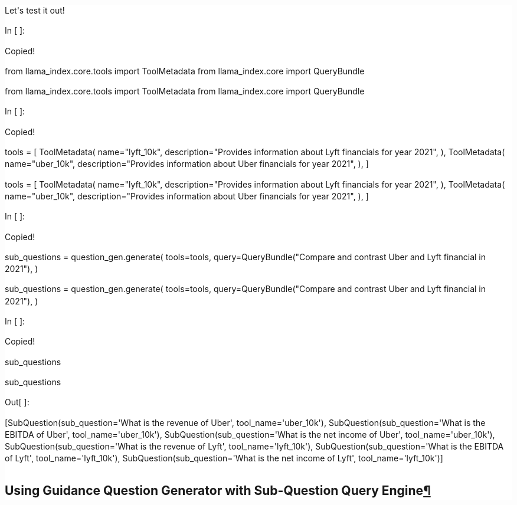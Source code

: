 Let's test it out!

In \[ \]:

Copied!

from llama\_index.core.tools import ToolMetadata
from llama\_index.core import QueryBundle

from llama\_index.core.tools import ToolMetadata from llama\_index.core import QueryBundle

In \[ \]:

Copied!

tools \= \[
    ToolMetadata(
        name\="lyft\_10k",
        description\="Provides information about Lyft financials for year 2021",
    ),
    ToolMetadata(
        name\="uber\_10k",
        description\="Provides information about Uber financials for year 2021",
    ),
\]

tools = \[ ToolMetadata( name="lyft\_10k", description="Provides information about Lyft financials for year 2021", ), ToolMetadata( name="uber\_10k", description="Provides information about Uber financials for year 2021", ), \]

In \[ \]:

Copied!

sub\_questions \= question\_gen.generate(
    tools\=tools,
    query\=QueryBundle("Compare and contrast Uber and Lyft financial in 2021"),
)

sub\_questions = question\_gen.generate( tools=tools, query=QueryBundle("Compare and contrast Uber and Lyft financial in 2021"), )

In \[ \]:

Copied!

sub\_questions

sub\_questions

Out\[ \]:

\[SubQuestion(sub\_question='What is the revenue of Uber', tool\_name='uber\_10k'),
 SubQuestion(sub\_question='What is the EBITDA of Uber', tool\_name='uber\_10k'),
 SubQuestion(sub\_question='What is the net income of Uber', tool\_name='uber\_10k'),
 SubQuestion(sub\_question='What is the revenue of Lyft', tool\_name='lyft\_10k'),
 SubQuestion(sub\_question='What is the EBITDA of Lyft', tool\_name='lyft\_10k'),
 SubQuestion(sub\_question='What is the net income of Lyft', tool\_name='lyft\_10k')\]

Using Guidance Question Generator with Sub-Question Query Engine[¶](https://docs.llamaindex.ai/en/stable/examples/output_parsing/guidance_sub_question/#using-guidance-question-generator-with-sub-question-query-engine)
-------------------------------------------------------------------------------------------------------------------------------------------------------------------------------------------------------------------------
